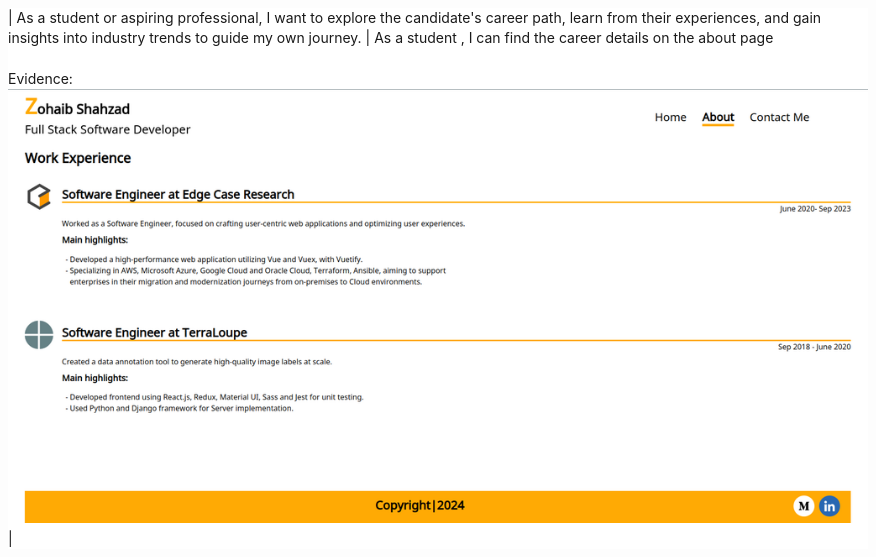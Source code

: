 |                       As a student or aspiring professional, I want to explore the candidate's career path, learn from their experiences, and gain insights into industry trends to guide my own journey.                        |                                                                  As a student , I can find the career details on the about page     <br> <br> Evidence: ![About](assets/media/features/about-desktop.png)                                                                  |